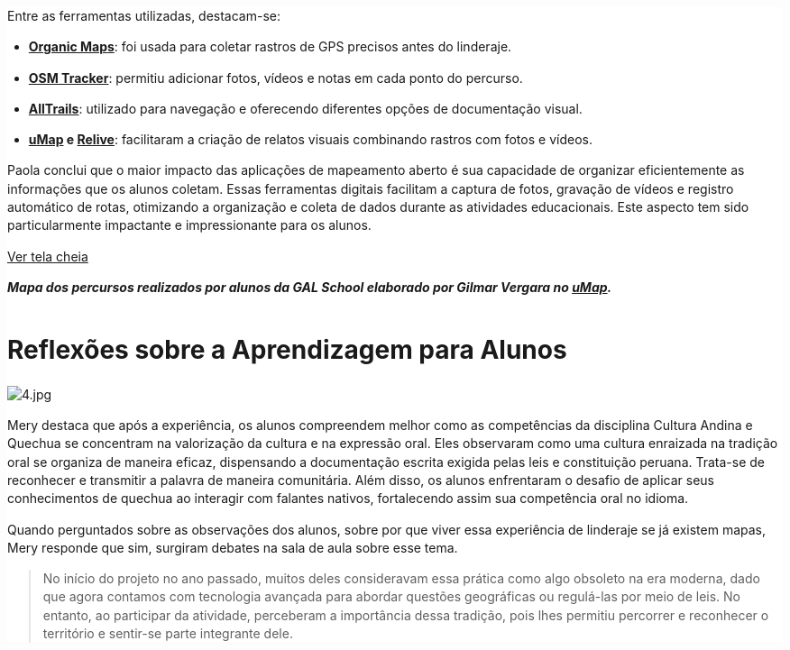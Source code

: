 <iframe width="800" height="450" src="https://www.youtube.com/embed/LSsJaC-09V0" frameborder="0" allow="accelerometer; autoplay; encrypted-media; gyroscope; picture-in-picture" allowfullscreen></iframe>

Entre as ferramentas utilizadas, destacam-se:

* **[Organic Maps](https://organicmaps.app/es)**: foi usada para coletar rastros de GPS precisos antes do linderaje.

* **[OSM Tracker](https://wiki.openstreetmap.org/wiki/ES:OSMTracker_(Android))**: permitiu adicionar fotos, vídeos e notas em cada ponto do percurso.

* **[AllTrails](http://AllTrails)**: utilizado para navegação e oferecendo diferentes opções de documentação visual.

* **[uMap](https://umap.openstreetmap.fr/es/) e [Relive](https://www.relive.cc/?hl=es)**: facilitaram a criação de relatos visuais combinando rastros com fotos e vídeos.

Paola conclui que o maior impacto das aplicações de mapeamento aberto é sua capacidade de organizar eficientemente as informações que os alunos coletam. Essas ferramentas digitais facilitam a captura de fotos, gravação de vídeos e registro automático de rotas, otimizando a organização e coleta de dados durante as atividades educacionais. Este aspecto tem sido particularmente impactante e impressionante para os alunos.

<iframe width="100%" height="500px" frameborder="0" allowfullscreen allow="geolocation" src="//umap.openstreetmap.fr/es/map/linderaje_1034183?scaleControl=false&miniMap=false&scrollWheelZoom=false&zoomControl=true&editMode=disabled&moreControl=true&searchControl=null&tilelayersControl=null&embedControl=null&datalayersControl=true&onLoadPanel=none&captionBar=false&captionMenus=true"></iframe><p><a href="//umap.openstreetmap.fr/es/map/linderaje_1034183?scaleControl=false&miniMap=false&scrollWheelZoom=true&zoomControl=true&editMode=disabled&moreControl=true&searchControl=null&tilelayersControl=null&embedControl=null&datalayersControl=true&onLoadPanel=none&captionBar=false&captionMenus=true">Ver tela cheia</a></p>

***Mapa dos percursos realizados por alunos da GAL School elaborado por Gilmar Vergara no [uMap](https://umap.openstreetmap.fr/es/).***

# Reflexões sobre a Aprendizagem para Alunos

![4.jpg](/uploads/4.jpg)

Mery destaca que após a experiência, os alunos compreendem melhor como as competências da disciplina Cultura Andina e Quechua se concentram na valorização da cultura e na expressão oral. Eles observaram como uma cultura enraizada na tradição oral se organiza de maneira eficaz, dispensando a documentação escrita exigida pelas leis e constituição peruana. Trata-se de reconhecer e transmitir a palavra de maneira comunitária. Além disso, os alunos enfrentaram o desafio de aplicar seus conhecimentos de quechua ao interagir com falantes nativos, fortalecendo assim sua competência oral no idioma.

Quando perguntados sobre as observações dos alunos, sobre por que viver essa experiência de linderaje se já existem mapas, Mery responde que sim, surgiram debates na sala de aula sobre esse tema.

> No início do projeto no ano passado, muitos deles consideravam essa prática como algo obsoleto na era moderna, dado que agora contamos com tecnologia avançada para abordar questões geográficas ou regulá-las por meio de leis. No entanto, ao participar da atividade, perceberam a importância dessa tradição, pois lhes permitiu percorrer e reconhecer o território e sentir-se parte integrante dele.

